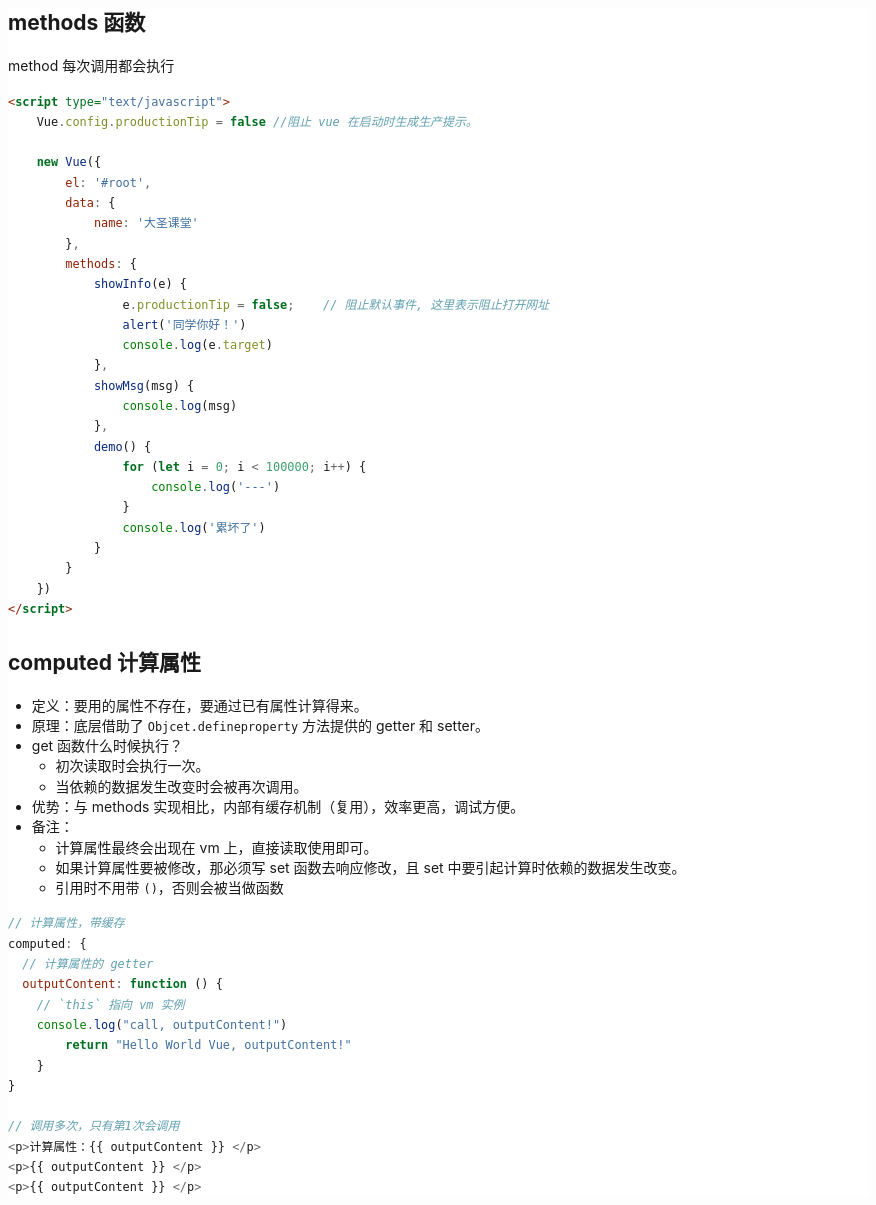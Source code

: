 ## methods 函数

method 每次调用都会执行

```html
<script type="text/javascript">
	Vue.config.productionTip = false //阻止 vue 在启动时生成生产提示。

	new Vue({
		el: '#root',
		data: {
			name: '大圣课堂'
		},
		methods: {
			showInfo(e) {
				e.productionTip = false;	// 阻止默认事件, 这里表示阻止打开网址
				alert('同学你好！')
				console.log(e.target)
			},
			showMsg(msg) {
				console.log(msg)
			},
			demo() {
				for (let i = 0; i < 100000; i++) {
					console.log('---')
				}
				console.log('累坏了')
			}
		}
	})
</script>
```

## computed 计算属性

- 定义：要用的属性不存在，要通过已有属性计算得来。
- 原理：底层借助了 `Objcet.defineproperty` 方法提供的 getter 和 setter。
- get 函数什么时候执行？
  - 初次读取时会执行一次。
  - 当依赖的数据发生改变时会被再次调用。
- 优势：与 methods 实现相比，内部有缓存机制（复用），效率更高，调试方便。
- 备注：
  - 计算属性最终会出现在 vm 上，直接读取使用即可。
  - 如果计算属性要被修改，那必须写 set 函数去响应修改，且 set 中要引起计算时依赖的数据发生改变。
  - 引用时不用带 `()`，否则会被当做函数

```js
// 计算属性，带缓存
computed: {
  // 计算属性的 getter
  outputContent: function () {
    // `this` 指向 vm 实例
    console.log("call, outputContent!")
    	return "Hello World Vue, outputContent!"
    }
}

// 调用多次，只有第1次会调用
<p>计算属性：{{ outputContent }} </p>
<p>{{ outputContent }} </p>
<p>{{ outputContent }} </p>
```
